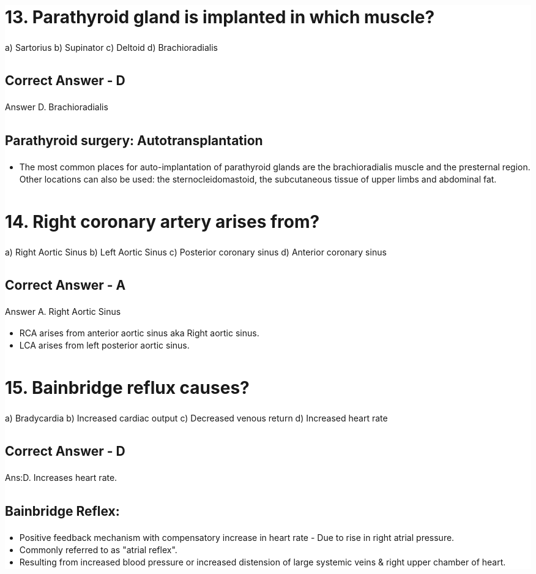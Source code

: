 
# 13. Parathyroid gland is implanted in which muscle? 

a) Sartorius
b) Supinator
c) Deltoid
d) Brachioradialis

## Correct Answer - D

Answer D. Brachioradialis

## Parathyroid surgery: Autotransplantation

- The most common places for auto-implantation of parathyroid glands are the brachioradialis muscle and the presternal region. Other locations can also be used: the sternocleidomastoid, the subcutaneous tissue of upper limbs and abdominal fat.

# 14. Right coronary artery arises from? 

a) Right Aortic Sinus
b) Left Aortic Sinus
c) Posterior coronary sinus
d) Anterior coronary sinus

## Correct Answer - A

Answer A. Right Aortic Sinus

- RCA arises from anterior aortic sinus aka Right aortic sinus.
- LCA arises from left posterior aortic sinus.

# 15. Bainbridge reflux causes? 

a) Bradycardia
b) Increased cardiac output
c) Decreased venous return
d) Increased heart rate

## Correct Answer - D

Ans:D. Increases heart rate.

## Bainbridge Reflex:

- Positive feedback mechanism with compensatory increase in heart rate - Due to rise in right atrial pressure.
- Commonly referred to as "atrial reflex".
- Resulting from increased blood pressure or increased distension of large systemic veins \& right upper chamber of heart.
